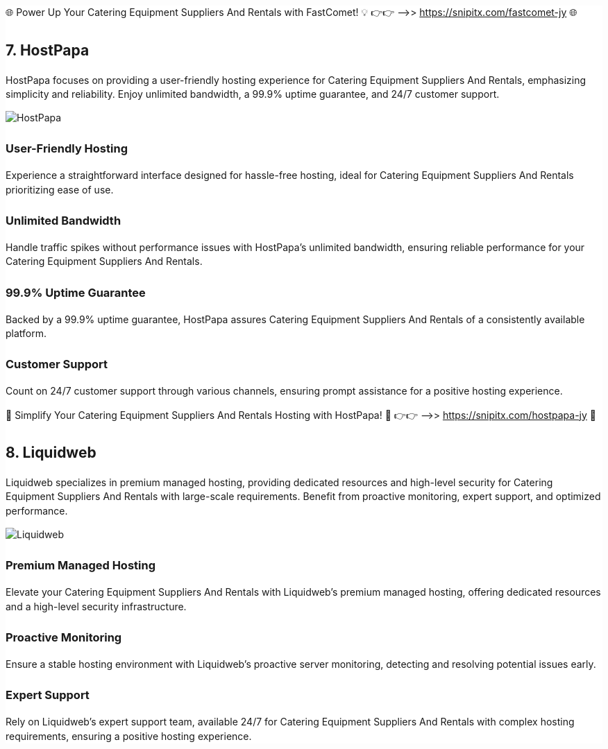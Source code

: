 🌐 Power Up Your Catering Equipment Suppliers And Rentals with FastComet! 💡
👉👉 -->> https://snipitx.com/fastcomet-jy 🌐

## 7. HostPapa

HostPapa focuses on providing a user-friendly hosting experience for Catering Equipment Suppliers And Rentals, emphasizing simplicity and reliability. Enjoy unlimited bandwidth, a 99.9% uptime guarantee, and 24/7 customer support.

![HostPapa](https://i.imgur.com/ouDTkvl.jpeg "HostPapa Hosting")

### User-Friendly Hosting
Experience a straightforward interface designed for hassle-free hosting, ideal for Catering Equipment Suppliers And Rentals prioritizing ease of use.

### Unlimited Bandwidth
Handle traffic spikes without performance issues with HostPapa’s unlimited bandwidth, ensuring reliable performance for your Catering Equipment Suppliers And Rentals.

### 99.9% Uptime Guarantee
Backed by a 99.9% uptime guarantee, HostPapa assures Catering Equipment Suppliers And Rentals of a consistently available platform.

### Customer Support
Count on 24/7 customer support through various channels, ensuring prompt assistance for a positive hosting experience.

🌈 Simplify Your Catering Equipment Suppliers And Rentals Hosting with HostPapa! 🚀
👉👉 -->> https://snipitx.com/hostpapa-jy 🚀

## 8. Liquidweb

Liquidweb specializes in premium managed hosting, providing dedicated resources and high-level security for Catering Equipment Suppliers And Rentals with large-scale requirements. Benefit from proactive monitoring, expert support, and optimized performance.

![Liquidweb](https://i.imgur.com/4IvT9SC.jpeg "Liquidweb Hosting")

### Premium Managed Hosting
Elevate your Catering Equipment Suppliers And Rentals with Liquidweb’s premium managed hosting, offering dedicated resources and a high-level security infrastructure.

### Proactive Monitoring
Ensure a stable hosting environment with Liquidweb’s proactive server monitoring, detecting and resolving potential issues early.

### Expert Support
Rely on Liquidweb’s expert support team, available 24/7 for Catering Equipment Suppliers And Rentals with complex hosting requirements, ensuring a positive hosting experience.
